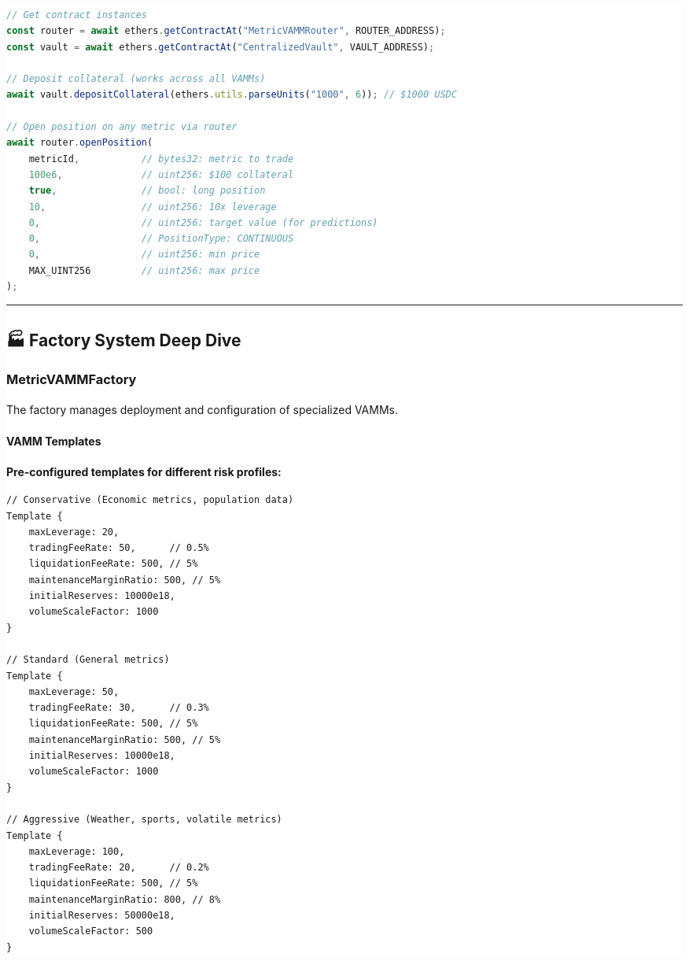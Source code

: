```javascript
// Get contract instances
const router = await ethers.getContractAt("MetricVAMMRouter", ROUTER_ADDRESS);
const vault = await ethers.getContractAt("CentralizedVault", VAULT_ADDRESS);

// Deposit collateral (works across all VAMMs)
await vault.depositCollateral(ethers.utils.parseUnits("1000", 6)); // $1000 USDC

// Open position on any metric via router
await router.openPosition(
    metricId,           // bytes32: metric to trade
    100e6,              // uint256: $100 collateral
    true,               // bool: long position
    10,                 // uint256: 10x leverage
    0,                  // uint256: target value (for predictions)
    0,                  // PositionType: CONTINUOUS
    0,                  // uint256: min price
    MAX_UINT256         // uint256: max price
);
```

---

## 🏭 Factory System Deep Dive

### MetricVAMMFactory

The factory manages deployment and configuration of specialized VAMMs.

#### VAMM Templates

**Pre-configured templates for different risk profiles:**

```solidity
// Conservative (Economic metrics, population data)
Template {
    maxLeverage: 20,
    tradingFeeRate: 50,      // 0.5%
    liquidationFeeRate: 500, // 5%
    maintenanceMarginRatio: 500, // 5%
    initialReserves: 10000e18,
    volumeScaleFactor: 1000
}

// Standard (General metrics)
Template {
    maxLeverage: 50,
    tradingFeeRate: 30,      // 0.3%
    liquidationFeeRate: 500, // 5%
    maintenanceMarginRatio: 500, // 5%
    initialReserves: 10000e18,
    volumeScaleFactor: 1000
}

// Aggressive (Weather, sports, volatile metrics)
Template {
    maxLeverage: 100,
    tradingFeeRate: 20,      // 0.2%
    liquidationFeeRate: 500, // 5%
    maintenanceMarginRatio: 800, // 8%
    initialReserves: 50000e18,
    volumeScaleFactor: 500
}
```
